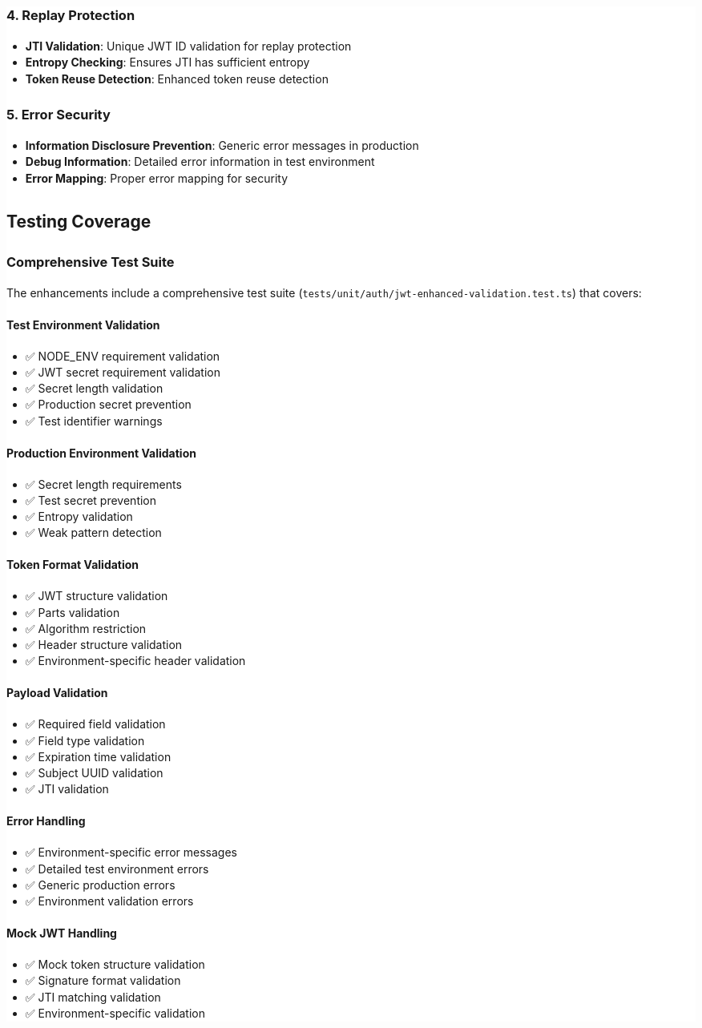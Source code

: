 ### 4. Replay Protection
- **JTI Validation**: Unique JWT ID validation for replay protection
- **Entropy Checking**: Ensures JTI has sufficient entropy
- **Token Reuse Detection**: Enhanced token reuse detection

### 5. Error Security
- **Information Disclosure Prevention**: Generic error messages in production
- **Debug Information**: Detailed error information in test environment
- **Error Mapping**: Proper error mapping for security

## Testing Coverage

### Comprehensive Test Suite
The enhancements include a comprehensive test suite (`tests/unit/auth/jwt-enhanced-validation.test.ts`) that covers:

#### Test Environment Validation
- ✅ NODE_ENV requirement validation
- ✅ JWT secret requirement validation
- ✅ Secret length validation
- ✅ Production secret prevention
- ✅ Test identifier warnings

#### Production Environment Validation  
- ✅ Secret length requirements
- ✅ Test secret prevention
- ✅ Entropy validation
- ✅ Weak pattern detection

#### Token Format Validation
- ✅ JWT structure validation
- ✅ Parts validation
- ✅ Algorithm restriction
- ✅ Header structure validation
- ✅ Environment-specific header validation

#### Payload Validation
- ✅ Required field validation
- ✅ Field type validation
- ✅ Expiration time validation
- ✅ Subject UUID validation
- ✅ JTI validation

#### Error Handling
- ✅ Environment-specific error messages
- ✅ Detailed test environment errors
- ✅ Generic production errors
- ✅ Environment validation errors

#### Mock JWT Handling
- ✅ Mock token structure validation
- ✅ Signature format validation
- ✅ JTI matching validation
- ✅ Environment-specific validation
